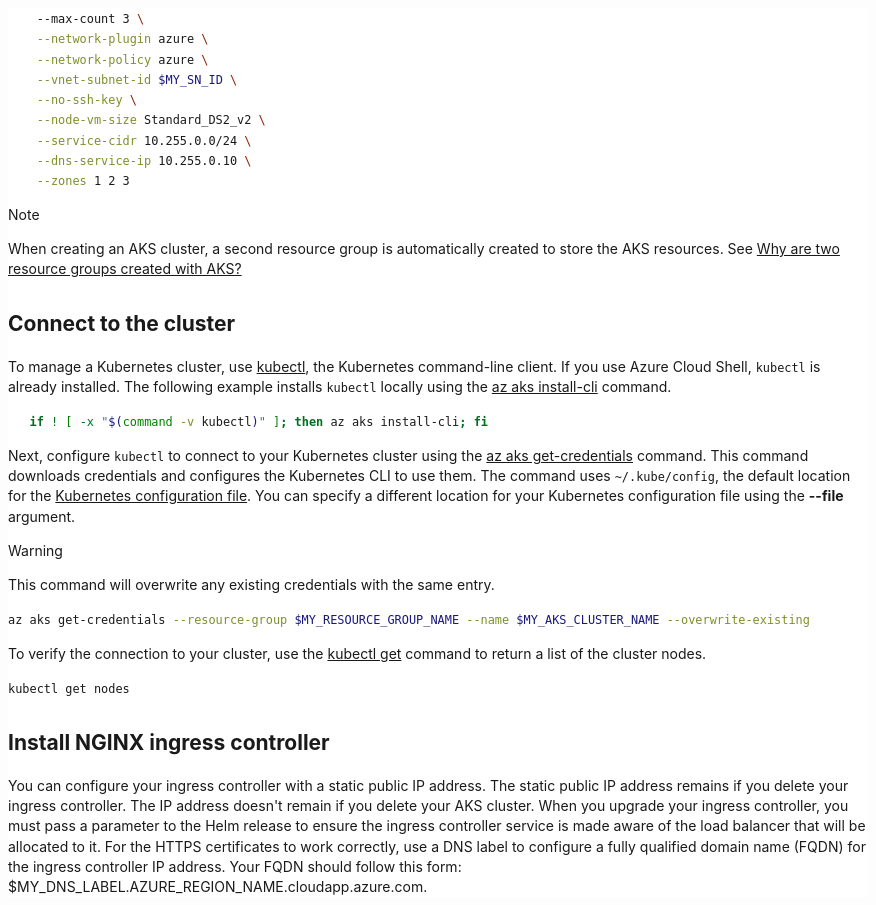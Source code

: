 ```bash
    --max-count 3 \
    --network-plugin azure \
    --network-policy azure \
    --vnet-subnet-id $MY_SN_ID \
    --no-ssh-key \
    --node-vm-size Standard_DS2_v2 \
    --service-cidr 10.255.0.0/24 \
    --dns-service-ip 10.255.0.10 \
    --zones 1 2 3
```
> [!NOTE]
> When creating an AKS cluster, a second resource group is automatically created to store the AKS resources. See [Why are two resource groups created with AKS?](../../aks/faq.md#why-are-two-resource-groups-created-with-aks)

## Connect to the cluster

To manage a Kubernetes cluster, use [kubectl](https://kubernetes.io/docs/reference/kubectl/overview/), the Kubernetes command-line client. If you use Azure Cloud Shell, `kubectl` is already installed. The following example installs `kubectl` locally using the [az aks install-cli](/cli/azure/aks#az-aks-install-cli) command. 

 ```bash
    if ! [ -x "$(command -v kubectl)" ]; then az aks install-cli; fi
```

Next, configure `kubectl` to connect to your Kubernetes cluster using the [az aks get-credentials](/cli/azure/aks#az-aks-get-credentials) command. This command downloads credentials and configures the Kubernetes CLI to use them. The command uses `~/.kube/config`, the default location for the [Kubernetes configuration file](https://kubernetes.io/docs/concepts/configuration/organize-cluster-access-kubeconfig/). You can specify a different location for your Kubernetes configuration file using the **--file** argument.

> [!WARNING]
> This command will overwrite any existing credentials with the same entry.

```bash
az aks get-credentials --resource-group $MY_RESOURCE_GROUP_NAME --name $MY_AKS_CLUSTER_NAME --overwrite-existing
```

To verify the connection to your cluster, use the [kubectl get]( https://kubernetes.io/docs/reference/generated/kubectl/kubectl-commands#get) command to return a list of the cluster nodes.

```bash
kubectl get nodes
```

## Install NGINX ingress controller

You can configure your ingress controller with a static public IP address. The static public IP address remains if you delete your ingress controller. The IP address doesn't remain if you delete your AKS cluster.
When you upgrade your ingress controller, you must pass a parameter to the Helm release to ensure the ingress controller service is made aware of the load balancer that will be allocated to it. For the HTTPS certificates to work correctly, use a DNS label to configure a fully qualified domain name (FQDN) for the ingress controller IP address. Your FQDN should follow this form: $MY_DNS_LABEL.AZURE_REGION_NAME.cloudapp.azure.com.
